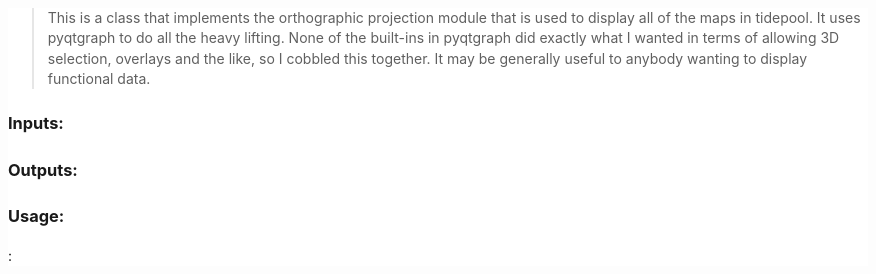 > This is a class that implements the orthographic projection module
> that is used to display all of the maps in tidepool. It uses pyqtgraph
> to do all the heavy lifting. None of the built-ins in pyqtgraph did
> exactly what I wanted in terms of allowing 3D selection, overlays and
> the like, so I cobbled this together. It may be generally useful to
> anybody wanting to display functional data.

### Inputs:

### Outputs:

### Usage:

:
